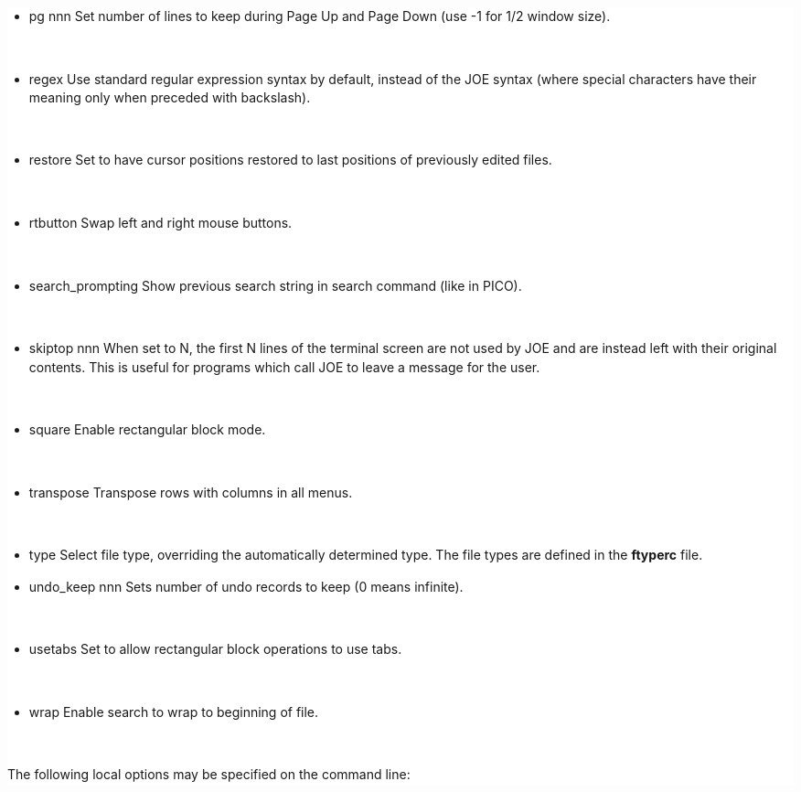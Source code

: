* pg nnn
Set number of lines to keep during Page Up and Page Down (use -1 for 1/2
window size).
<br>

* regex
Use standard regular expression syntax by default, instead of the JOE syntax
(where special characters have their meaning only when preceded with
backslash).
<br>

* restore
Set to have cursor positions restored to last positions of previously edited
files.
<br>

* rtbutton
Swap left and right mouse buttons.
<br>

* search_prompting
Show previous search string in search command (like in PICO).
<br>

* skiptop nnn
When set to N, the first N lines of the terminal screen are not used by JOE
and are instead left with their original contents.  This is useful for
programs which call JOE to leave a message for the user.
<br>

* square
Enable rectangular block mode.
<br>

* transpose
Transpose rows with columns in all menus.
<br>

* type
Select file type, overriding the automatically determined type.  The file
types are defined in the __ftyperc__ file.

* undo_keep nnn
Sets number of undo records to keep (0 means infinite).
<br>

* usetabs
Set to allow rectangular block operations to use
tabs.
<br>

* wrap
Enable search to wrap to beginning of file.
<br>

The following local options may be specified on the command line:
